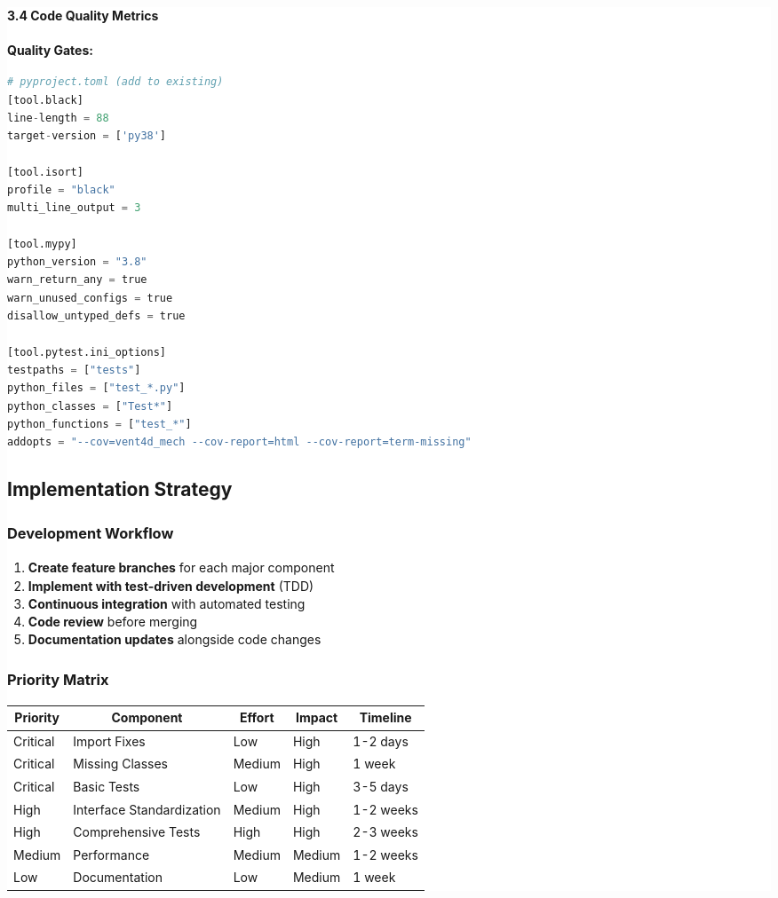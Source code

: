 #### 3.4 Code Quality Metrics
**Quality Gates:**
```python
# pyproject.toml (add to existing)
[tool.black]
line-length = 88
target-version = ['py38']

[tool.isort]
profile = "black"
multi_line_output = 3

[tool.mypy]
python_version = "3.8"
warn_return_any = true
warn_unused_configs = true
disallow_untyped_defs = true

[tool.pytest.ini_options]
testpaths = ["tests"]
python_files = ["test_*.py"]
python_classes = ["Test*"]
python_functions = ["test_*"]
addopts = "--cov=vent4d_mech --cov-report=html --cov-report=term-missing"
```

## Implementation Strategy

### Development Workflow
1. **Create feature branches** for each major component
2. **Implement with test-driven development** (TDD)
3. **Continuous integration** with automated testing
4. **Code review** before merging
5. **Documentation updates** alongside code changes

### Priority Matrix

| Priority | Component | Effort | Impact | Timeline |
|----------|-----------|--------|--------|----------|
| Critical | Import Fixes | Low | High | 1-2 days |
| Critical | Missing Classes | Medium | High | 1 week |
| Critical | Basic Tests | Low | High | 3-5 days |
| High | Interface Standardization | Medium | High | 1-2 weeks |
| High | Comprehensive Tests | High | High | 2-3 weeks |
| Medium | Performance | Medium | Medium | 1-2 weeks |
| Low | Documentation | Low | Medium | 1 week |
